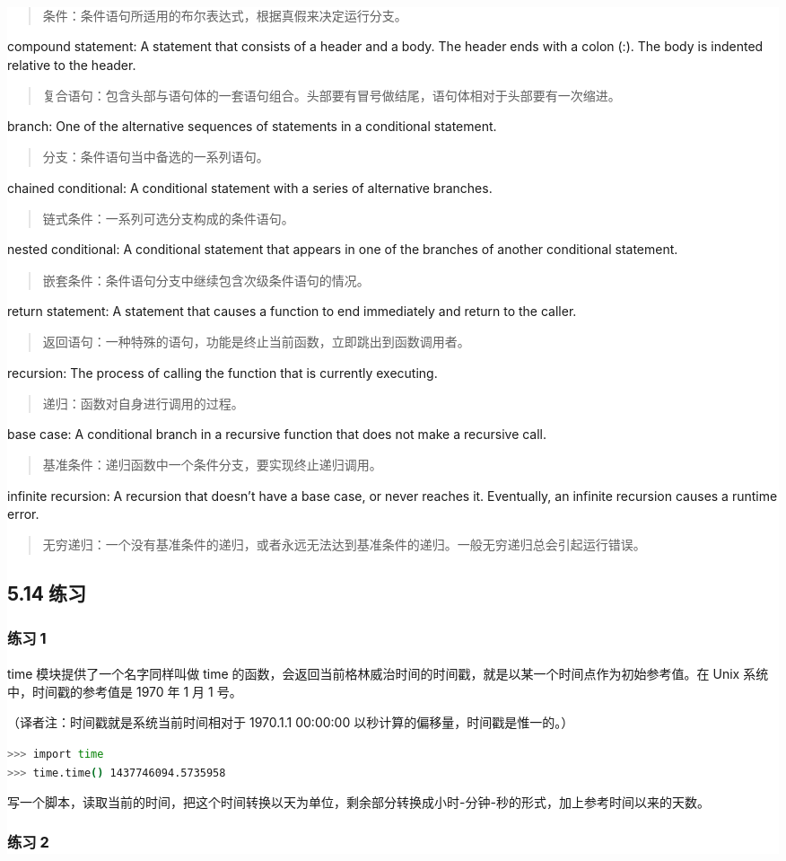 >条件：条件语句所适用的布尔表达式，根据真假来决定运行分支。

compound statement:
A statement that consists of a header and a body. The header ends with a colon (:). The body is indented relative to the header.

>复合语句：包含头部与语句体的一套语句组合。头部要有冒号做结尾，语句体相对于头部要有一次缩进。

branch:
One of the alternative sequences of statements in a conditional statement.

>分支：条件语句当中备选的一系列语句。

chained conditional:
A conditional statement with a series of alternative branches.

>链式条件：一系列可选分支构成的条件语句。

nested conditional:
A conditional statement that appears in one of the branches of another conditional statement.

>嵌套条件：条件语句分支中继续包含次级条件语句的情况。

return statement:
A statement that causes a function to end immediately and return to the caller.

>返回语句：一种特殊的语句，功能是终止当前函数，立即跳出到函数调用者。

recursion:
The process of calling the function that is currently executing.

>递归：函数对自身进行调用的过程。

base case:
A conditional branch in a recursive function that does not make a recursive call.

>基准条件：递归函数中一个条件分支，要实现终止递归调用。

infinite recursion:
A recursion that doesn’t have a base case, or never reaches it. Eventually, an infinite recursion causes a runtime error.

>无穷递归：一个没有基准条件的递归，或者永远无法达到基准条件的递归。一般无穷递归总会引起运行错误。

## 5.14  练习
###   练习 1

time 模块提供了一个名字同样叫做 time 的函数，会返回当前格林威治时间的时间戳，就是以某一个时间点作为初始参考值。在 Unix 系统中，时间戳的参考值是 1970 年 1 月 1 号。


（译者注：时间戳就是系统当前时间相对于 1970.1.1 00:00:00 以秒计算的偏移量，时间戳是惟一的。）

```Bash
>>> import time
>>> time.time() 1437746094.5735958
```

写一个脚本，读取当前的时间，把这个时间转换以天为单位，剩余部分转换成小时-分钟-秒的形式，加上参考时间以来的天数。

###   练习 2
